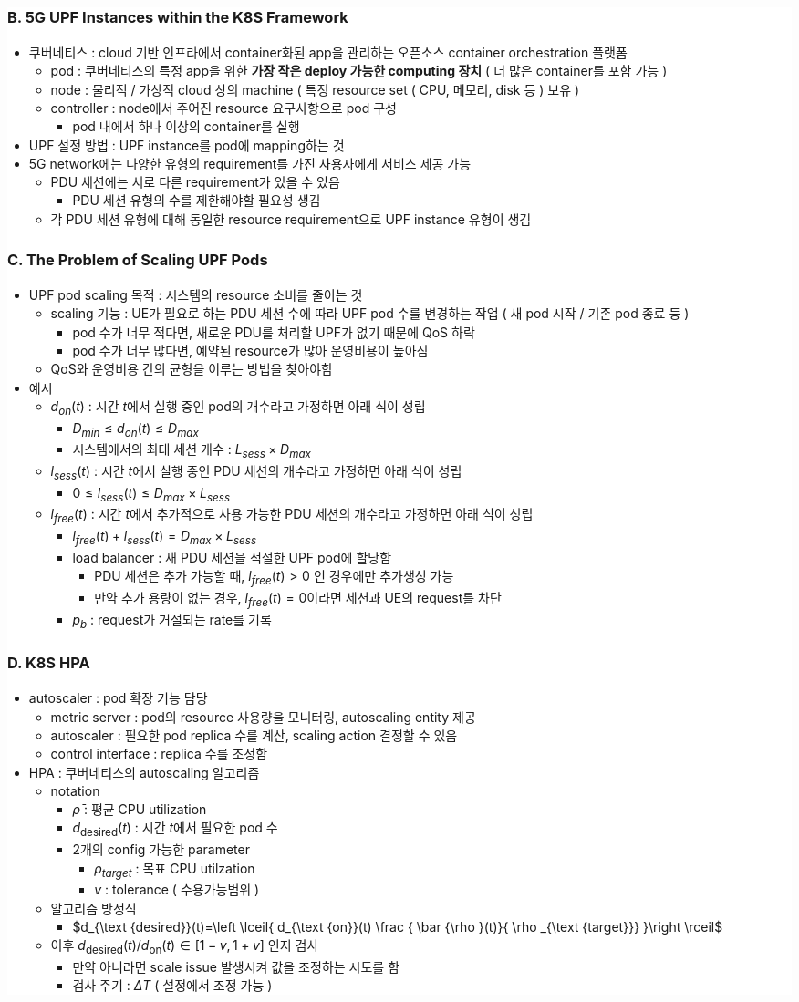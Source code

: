 ### B. 5G UPF Instances within the K8S Framework

  - 쿠버네티스 : cloud 기반 인프라에서 container화된 app을 관리하는 오픈소스 container orchestration 플랫폼
    - pod : 쿠버네티스의 특정 app을 위한 **가장 작은 deploy 가능한 computing 장치** ( 더 많은 container를 포함 가능 )
    - node : 물리적 / 가상적 cloud 상의 machine ( 특정 resource set ( CPU, 메모리, disk 등 ) 보유 )
    - controller : node에서 주어진 resource 요구사항으로 pod 구성
      - pod 내에서 하나 이상의 container를 실행
  - UPF 설정 방법 : UPF instance를 pod에 mapping하는 것
  - 5G network에는 다양한 유형의 requirement를 가진 사용자에게 서비스 제공 가능
    - PDU 세션에는 서로 다른 requirement가 있을 수 있음
      - PDU 세션 유형의 수를 제한해야할 필요성 생김
    - 각 PDU 세션 유형에 대해 동일한 resource requirement으로 UPF instance 유형이 생김

### C. The Problem of Scaling UPF Pods

  - UPF pod scaling 목적 : 시스템의 resource 소비를 줄이는 것
    - scaling 기능 : UE가 필요로 하는 PDU 세션 수에 따라 UPF pod 수를 변경하는 작업 ( 새 pod 시작 / 기존 pod 종료 등 )
      - pod 수가 너무 적다면, 새로운 PDU를 처리할 UPF가 없기 때문에 QoS 하락
      - pod 수가 너무 많다면, 예약된 resource가 많아 운영비용이 높아짐
    - QoS와 운영비용 간의 균형을 이루는 방법을 찾아야함
  - 예시
    - $d_{on}(t)$ : 시간 $t$에서 실행 중인 pod의 개수라고 가정하면 아래 식이 성립
      - $D_{min} \leq d_{on}(t) \leq D_{max}$
      - 시스템에서의 최대 세션 개수 : $L_{sess} \times D_{max}$
    - $l_{sess}(t)$ : 시간 $t$에서 실행 중인 PDU 세션의 개수라고 가정하면 아래 식이 성립
      - $0 \leq l_{sess}(t) \leq D_{max} \times L_{sess}$
    - $l_{free}(t)$ : 시간 $t$에서 추가적으로 사용 가능한 PDU 세션의 개수라고 가정하면 아래 식이 성립
      - $l_{free}(t) + l_{sess}(t) = D_{max} \times L_{sess}$
      - load balancer : 새 PDU 세션을 적절한 UPF pod에 할당함
        - PDU 세션은 추가 가능할 때, $l_{free}(t) > 0$ 인 경우에만 추가생성 가능
        - 만약 추가 용량이 없는 경우, $l_{free}(t) = 0$이라면 세션과 UE의 request를 차단
      - $p_b$ : request가 거절되는 rate를 기록

### D. K8S HPA

  - autoscaler : pod 확장 기능 담당
    - metric server : pod의 resource 사용량을 모니터링, autoscaling entity 제공
    - autoscaler : 필요한 pod replica 수를 계산, scaling action 결정할 수 있음
    - control interface : replica 수를 조정함
  - HPA : 쿠버네티스의 autoscaling 알고리즘
    - notation
      - $\bar{\rho}$ : 평균 CPU utilization
      - $d_{\text{desired}}(t)$ : 시간 $t$에서 필요한 pod 수
      - 2개의 config 가능한 parameter
        - $\rho_{target}$ : 목표 CPU utilzation
        - $v$ : tolerance ( 수용가능범위 )
    - 알고리즘 방정식
      - $d_{\text {desired}}(t)=\left \lceil{ d_{\text {on}}(t) \frac { \bar {\rho }(t)}{ \rho _{\text {target}}} }\right \rceil$
    - 이후 $d_{\text{desired}}(t) / d_{\text{on}}(t) \in [1-v, 1+v]$ 인지 검사
      - 만약 아니라면 scale issue 발생시켜 값을 조정하는 시도를 함
      - 검사 주기 : $\Delta T$ ( 설정에서 조정 가능 )
